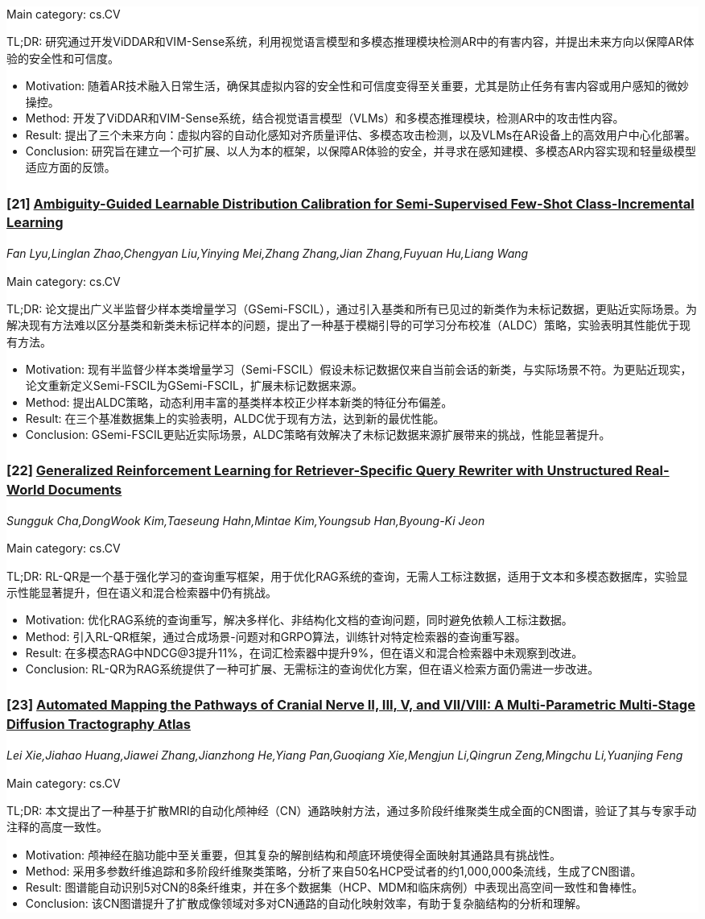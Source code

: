 Main category: cs.CV

TL;DR: 研究通过开发ViDDAR和VIM-Sense系统，利用视觉语言模型和多模态推理模块检测AR中的有害内容，并提出未来方向以保障AR体验的安全性和可信度。

- Motivation: 随着AR技术融入日常生活，确保其虚拟内容的安全性和可信度变得至关重要，尤其是防止任务有害内容或用户感知的微妙操控。
- Method: 开发了ViDDAR和VIM-Sense系统，结合视觉语言模型（VLMs）和多模态推理模块，检测AR中的攻击性内容。
- Result: 提出了三个未来方向：虚拟内容的自动化感知对齐质量评估、多模态攻击检测，以及VLMs在AR设备上的高效用户中心化部署。
- Conclusion: 研究旨在建立一个可扩展、以人为本的框架，以保障AR体验的安全，并寻求在感知建模、多模态AR内容实现和轻量级模型适应方面的反馈。


### [21] [Ambiguity-Guided Learnable Distribution Calibration for Semi-Supervised Few-Shot Class-Incremental Learning](https://arxiv.org/abs/2507.23237)
*Fan Lyu,Linglan Zhao,Chengyan Liu,Yinying Mei,Zhang Zhang,Jian Zhang,Fuyuan Hu,Liang Wang*

Main category: cs.CV

TL;DR: 论文提出广义半监督少样本类增量学习（GSemi-FSCIL），通过引入基类和所有已见过的新类作为未标记数据，更贴近实际场景。为解决现有方法难以区分基类和新类未标记样本的问题，提出了一种基于模糊引导的可学习分布校准（ALDC）策略，实验表明其性能优于现有方法。

- Motivation: 现有半监督少样本类增量学习（Semi-FSCIL）假设未标记数据仅来自当前会话的新类，与实际场景不符。为更贴近现实，论文重新定义Semi-FSCIL为GSemi-FSCIL，扩展未标记数据来源。
- Method: 提出ALDC策略，动态利用丰富的基类样本校正少样本新类的特征分布偏差。
- Result: 在三个基准数据集上的实验表明，ALDC优于现有方法，达到新的最优性能。
- Conclusion: GSemi-FSCIL更贴近实际场景，ALDC策略有效解决了未标记数据来源扩展带来的挑战，性能显著提升。


### [22] [Generalized Reinforcement Learning for Retriever-Specific Query Rewriter with Unstructured Real-World Documents](https://arxiv.org/abs/2507.23242)
*Sungguk Cha,DongWook Kim,Taeseung Hahn,Mintae Kim,Youngsub Han,Byoung-Ki Jeon*

Main category: cs.CV

TL;DR: RL-QR是一个基于强化学习的查询重写框架，用于优化RAG系统的查询，无需人工标注数据，适用于文本和多模态数据库，实验显示性能显著提升，但在语义和混合检索器中仍有挑战。

- Motivation: 优化RAG系统的查询重写，解决多样化、非结构化文档的查询问题，同时避免依赖人工标注数据。
- Method: 引入RL-QR框架，通过合成场景-问题对和GRPO算法，训练针对特定检索器的查询重写器。
- Result: 在多模态RAG中NDCG@3提升11%，在词汇检索器中提升9%，但在语义和混合检索器中未观察到改进。
- Conclusion: RL-QR为RAG系统提供了一种可扩展、无需标注的查询优化方案，但在语义检索方面仍需进一步改进。


### [23] [Automated Mapping the Pathways of Cranial Nerve II, III, V, and VII/VIII: A Multi-Parametric Multi-Stage Diffusion Tractography Atlas](https://arxiv.org/abs/2507.23245)
*Lei Xie,Jiahao Huang,Jiawei Zhang,Jianzhong He,Yiang Pan,Guoqiang Xie,Mengjun Li,Qingrun Zeng,Mingchu Li,Yuanjing Feng*

Main category: cs.CV

TL;DR: 本文提出了一种基于扩散MRI的自动化颅神经（CN）通路映射方法，通过多阶段纤维聚类生成全面的CN图谱，验证了其与专家手动注释的高度一致性。

- Motivation: 颅神经在脑功能中至关重要，但其复杂的解剖结构和颅底环境使得全面映射其通路具有挑战性。
- Method: 采用多参数纤维追踪和多阶段纤维聚类策略，分析了来自50名HCP受试者的约1,000,000条流线，生成了CN图谱。
- Result: 图谱能自动识别5对CN的8条纤维束，并在多个数据集（HCP、MDM和临床病例）中表现出高空间一致性和鲁棒性。
- Conclusion: 该CN图谱提升了扩散成像领域对多对CN通路的自动化映射效率，有助于复杂脑结构的分析和理解。
